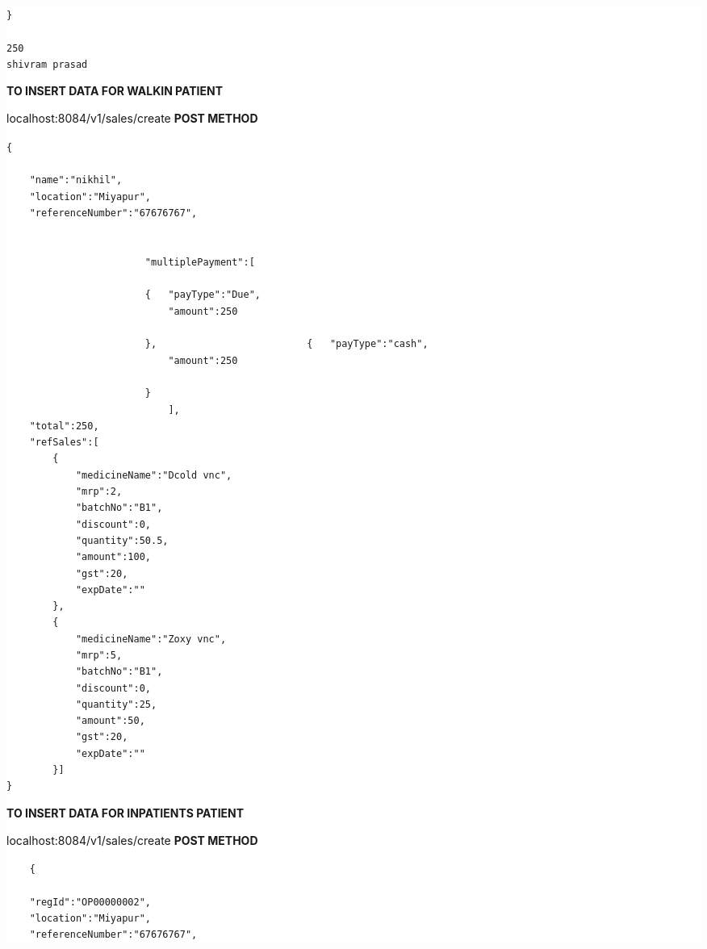 	}

	250 
	shivram prasad

__TO INSERT DATA FOR WALKIN PATIENT__

localhost:8084/v1/sales/create __POST METHOD__

	{

		"name":"nikhil",
		"location":"Miyapur", 
		"referenceNumber":"67676767",
		
							
							"multiplePayment":[
							
							{	"payType":"Due",
								"amount":250
								
							},							{	"payType":"cash",
								"amount":250
								
							}
								],
		"total":250,
		"refSales":[
			{
				"medicineName":"Dcold vnc",
				"mrp":2,
				"batchNo":"B1",
				"discount":0,
				"quantity":50.5,
				"amount":100,
				"gst":20,
				"expDate":""
			},
			{
				"medicineName":"Zoxy vnc",
				"mrp":5,
				"batchNo":"B1",
				"discount":0,
				"quantity":25,
				"amount":50,
				"gst":20,
				"expDate":""
			}]
	}


__TO INSERT DATA FOR INPATIENTS PATIENT__

localhost:8084/v1/sales/create __POST METHOD__

		{

		"regId":"OP00000002",
		"location":"Miyapur", 
		"referenceNumber":"67676767",
		